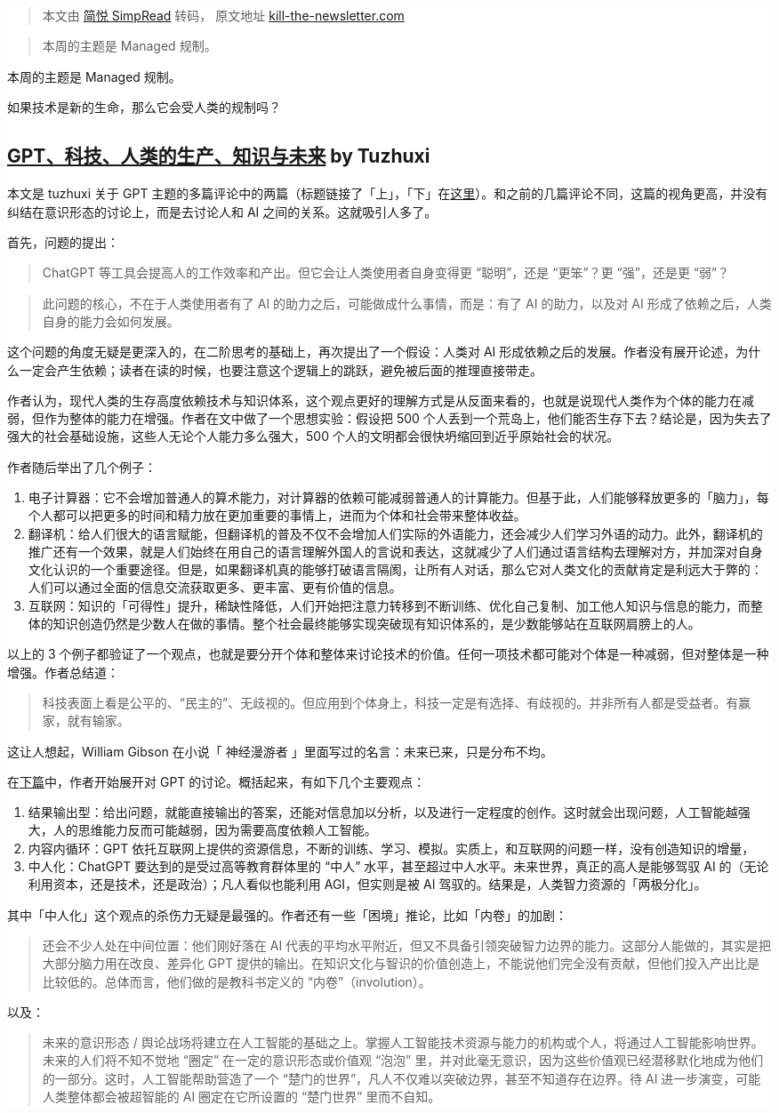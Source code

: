 > 本文由 [简悦 SimpRead](http://ksria.com/simpread/) 转码， 原文地址 [kill-the-newsletter.com](https://kill-the-newsletter.com/alternates/x1vn9vcq599bucsc.html)

> 本周的主题是 Managed 规制。

本周的主题是 Managed 规制。

如果技术是新的生命，那么它会受人类的规制吗？

[GPT、科技、人类的生产、知识与未来](https://pt.plus/r/cec96cf7?m=62be51c2-3346-4a25-a28b-1af94442fb9d) by Tuzhuxi
--------------------------------------------------------------------------------------------------

本文是 tuzhuxi 关于 GPT 主题的多篇评论中的两篇（标题链接了「上」，「下」在[这里](https://pt.plus/r/577028c5?m=62be51c2-3346-4a25-a28b-1af94442fb9d)）。和之前的几篇评论不同，这篇的视角更高，并没有纠结在意识形态的讨论上，而是去讨论人和 AI 之间的关系。这就吸引人多了。

首先，问题的提出：

> ChatGPT 等工具会提高人的工作效率和产出。但它会让人类使用者自身变得更 “聪明”，还是 “更笨”？更 “强”，还是更 “弱”？

> 此问题的核心，不在于人类使用者有了 AI 的助力之后，可能做成什么事情，而是：有了 AI 的助力，以及对 AI 形成了依赖之后，人类自身的能力会如何发展。

这个问题的角度无疑是更深入的，在二阶思考的基础上，再次提出了一个假设：人类对 AI 形成依赖之后的发展。作者没有展开论述，为什么一定会产生依赖；读者在读的时候，也要注意这个逻辑上的跳跃，避免被后面的推理直接带走。

作者认为，现代人类的生存高度依赖技术与知识体系，这个观点更好的理解方式是从反面来看的，也就是说现代人类作为个体的能力在减弱，但作为整体的能力在增强。作者在文中做了一个思想实验：假设把 500 个人丢到一个荒岛上，他们能否生存下去？结论是，因为失去了强大的社会基础设施，这些人无论个人能力多么强大，500 个人的文明都会很快坍缩回到近乎原始社会的状况。

作者随后举出了几个例子：

1.  电子计算器：它不会增加普通人的算术能力，对计算器的依赖可能减弱普通人的计算能力。但基于此，人们能够释放更多的「脑力」，每个人都可以把更多的时间和精力放在更加重要的事情上，进而为个体和社会带来整体收益。
2.  翻译机：给人们很大的语言赋能，但翻译机的普及不仅不会增加人们实际的外语能力，还会减少人们学习外语的动力。此外，翻译机的推广还有一个效果，就是人们始终在用自己的语言理解外国人的言说和表达，这就减少了人们通过语言结构去理解对方，并加深对自身文化认识的一个重要途径。但是，如果翻译机真的能够打破语言隔阂，让所有人对话，那么它对人类文化的贡献肯定是利远大于弊的：人们可以通过全面的信息交流获取更多、更丰富、更有价值的信息。
3.  互联网：知识的「可得性」提升，稀缺性降低，人们开始把注意力转移到不断训练、优化自己复制、加工他人知识与信息的能力，而整体的知识创造仍然是少数人在做的事情。整个社会最终能够实现突破现有知识体系的，是少数能够站在互联网肩膀上的人。

以上的 3 个例子都验证了一个观点，也就是要分开个体和整体来讨论技术的价值。任何一项技术都可能对个体是一种减弱，但对整体是一种增强。作者总结道：

> 科技表面上看是公平的、“民主的”、无歧视的。但应用到个体身上，科技一定是有选择、有歧视的。并非所有人都是受益者。有赢家，就有输家。

这让人想起，William Gibson 在小说「 神经漫游者 」里面写过的名言：未来已来，只是分布不均。

在[下篇](https://pt.plus/r/2a5252b0?m=62be51c2-3346-4a25-a28b-1af94442fb9d)中，作者开始展开对 GPT 的讨论。概括起来，有如下几个主要观点：

1.  结果输出型：给出问题，就能直接输出的答案，还能对信息加以分析，以及进行一定程度的创作。这时就会出现问题，人工智能越强大，人的思维能力反而可能越弱，因为需要高度依赖人工智能。
2.  内容内循环：GPT 依托互联网上提供的资源信息，不断的训练、学习、模拟。实质上，和互联网的问题一样，没有创造知识的增量，
3.  中人化：ChatGPT 要达到的是受过高等教育群体里的 “中人” 水平，甚至超过中人水平。未来世界，真正的高人是能够驾驭 AI 的（无论利用资本，还是技术，还是政治）；凡人看似也能利用 AGI，但实则是被 AI 驾驭的。结果是，人类智力资源的「两极分化」。

其中「中人化」这个观点的杀伤力无疑是最强的。作者还有一些「困境」推论，比如「内卷」的加剧：

> 还会不少人处在中间位置：他们刚好落在 AI 代表的平均水平附近，但又不具备引领突破智力边界的能力。这部分人能做的，其实是把大部分脑力用在改良、差异化 GPT 提供的输出。在知识文化与智识的价值创造上，不能说他们完全没有贡献，但他们投入产出比是比较低的。总体而言，他们做的是教科书定义的 “内卷”（involution）。

以及：

> 未来的意识形态 / 舆论战场将建立在人工智能的基础之上。掌握人工智能技术资源与能力的机构或个人，将通过人工智能影响世界。未来的人们将不知不觉地 “圈定” 在一定的意识形态或价值观 “泡泡” 里，并对此毫无意识，因为这些价值观已经潜移默化地成为他们的一部分。这时，人工智能帮助营造了一个 “楚门的世界”，凡人不仅难以突破边界，甚至不知道存在边界。待 AI 进一步演变，可能人类整体都会被超智能的 AI 圈定在它所设置的 “楚门世界” 里而不自知。
